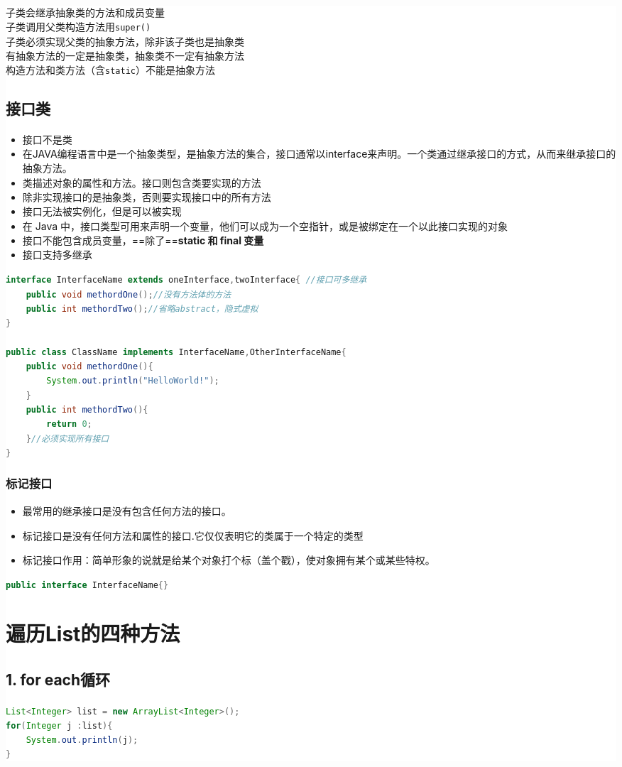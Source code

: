 子类会继承抽象类的方法和成员变量<br/>子类调用父类构造方法用`super()`<br/>子类必须实现父类的抽象方法，除非该子类也是抽象类<br/>有抽象方法的一定是抽象类，抽象类不一定有抽象方法<br/>构造方法和类方法（含`static`）不能是抽象方法

## 接口<del>类</del>

- 接口不是类
- 在JAVA编程语言中是一个抽象类型，是抽象方法的集合，接口通常以interface来声明。一个类通过继承接口的方式，从而来继承接口的抽象方法。
- 类描述对象的属性和方法。接口则包含类要实现的方法
- 除非实现接口的是抽象类，否则要实现接口中的所有方法
- 接口无法被实例化，但是可以被实现
- 在 Java 中，接口类型可用来声明一个变量，他们可以成为一个空指针，或是被绑定在一个以此接口实现的对象
- 接口不能包含成员变量，==除了==**static 和 final 变量**
- 接口支持多继承



```java
interface InterfaceName extends oneInterface,twoInterface{ //接口可多继承
    public void methordOne();//没有方法体的方法
    public int methordTwo();//省略abstract，隐式虚拟
}

public class ClassName implements InterfaceName,OtherInterfaceName{
    public void methordOne(){
        System.out.println("HelloWorld!");
    }
    public int methordTwo(){
        return 0;
    }//必须实现所有接口
}
```



### 标记接口

- 最常用的继承接口是没有包含任何方法的接口。

- 标记接口是没有任何方法和属性的接口.它仅仅表明它的类属于一个特定的类型

- 标记接口作用：简单形象的说就是给某个对象打个标（盖个戳），使对象拥有某个或某些特权。

```java
public interface InterfaceName{}
```






# 遍历List的四种方法

##  1. for each循环

```java
List<Integer> list = new ArrayList<Integer>();
for(Integer j :list){
    System.out.println(j);
}
```

